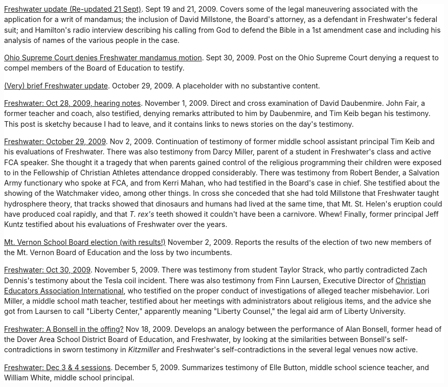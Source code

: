 [Freshwater update (Re-updated 21 Sept)](http://pandasthumb.org/archives/2009/09/freshwater-upda-2.html).  Sept 19 and 21, 2009.  Covers some of the legal maneuvering associated with the application for a writ of mandamus; the inclusion of David Millstone, the Board's attorney, as a defendant in Freshwater's federal suit; and Hamilton's radio interview describing his calling from God to defend the Bible in a 1st amendment case and including his analysis of names of the various people in the case.

[Ohio Supreme Court denies Freshwater mandamus motion](http://pandasthumb.org/archives/2009/09/ohio-supreme-co.html).  Sept 30, 2009.  Post on the Ohio Supreme Court denying a request to compel members of the Board of Education to testify.

[(Very) brief Freshwater update](http://pandasthumb.org/archives/2009/10/very-brief-fres.html).  October 29, 2009.  A placeholder with no substantive content.

[Freshwater: Oct 28, 2009, hearing notes](http://pandasthumb.org/archives/2009/11/freshwater-octo.html).  November 1, 2009.  Direct and cross examination of David Daubenmire.  John Fair, a former teacher and coach, also testified, denying remarks attributed to him by Daubenmire, and Tim Keib began his testimony.  This post is sketchy because I had to leave, and it contains links to news stories on the day's testimony.

[Freshwater: October 29, 2009](http://pandasthumb.org/archives/2009/11/freshwater-octo-1.html).  Nov 2, 2009.  Continuation of testimony of former middle school assistant principal Tim Keib and his evaluations of Freshwater.  There was also testimony from Darcy Miller, parent of a student in Freshwater's class and active FCA speaker.  She thought it a tragedy that when parents gained control of the religious programming their children were exposed to in the Fellowship of Christian Athletes attendance dropped considerably.  There was testimony from Robert Bender, a Salvation Army functionary who spoke at FCA, and from Kerri Mahan, who had testified in the Board's case in chief.  She testified about the showing of the Watchmaker video, among other things.  In cross she conceded that she had told Millstone that Freshwater taught hydrosphere theory, that tracks showed that dinosaurs and humans had lived at the same time, that Mt. St. Helen's eruption could have produced coal rapidly, and that _T. rex's_ teeth showed it couldn't have been a carnivore.  Whew!  Finally, former principal Jeff Kuntz testified about his evaluations of Freshwater over the years.  

[Mt. Vernon School Board election (with results!)](http://pandasthumb.org/archives/2009/11/mt-vernon-schoo.html)  November 2, 2009.  Reports the results of the election of two new members of the Mt. Vernon Board of Education and the loss by two incumbents.

[Freshwater: Oct 30, 2009](http://pandasthumb.org/archives/2009/11/freshwater-oct.html).  November 5, 2009.  There was testimony from student Taylor Strack, who partly contradicted Zach Dennis's testimony about the Tesla coil incident.  There was also testimony from Finn Laursen, Executive Director of [Christian Educators Association International](http://www.ceai.org/), who testified on the proper conduct of investigations of alleged teacher misbehavior.  Lori Miller, a middle school math teacher, testified about her meetings with administrators about religious items, and the advice she got from Laursen to call "Liberty Center," apparently meaning "Liberty Counsel," the legal aid arm of Liberty University.

[Freshwater: A Bonsell in the offing?](http://pandasthumb.org/archives/2009/11/freshwater-a-bo.html)  Nov 18, 2009.  Develops an analogy between the performance of Alan Bonsell, former head of the Dover Area School District Board of Education, and Freshwater, by looking at the similarities between Bonsell's self-contradictions in sworn testimony in _Kitzmiller_ and Freshwater's self-contradictions in the several legal venues now active.

[Freshwater: Dec 3 & 4 sessions](http://pandasthumb.org/archives/2009/12/freshwater-dec.html).  December 5, 2009.  Summarizes testimony of Elle Button, middle school science teacher, and William White, middle school principal.
